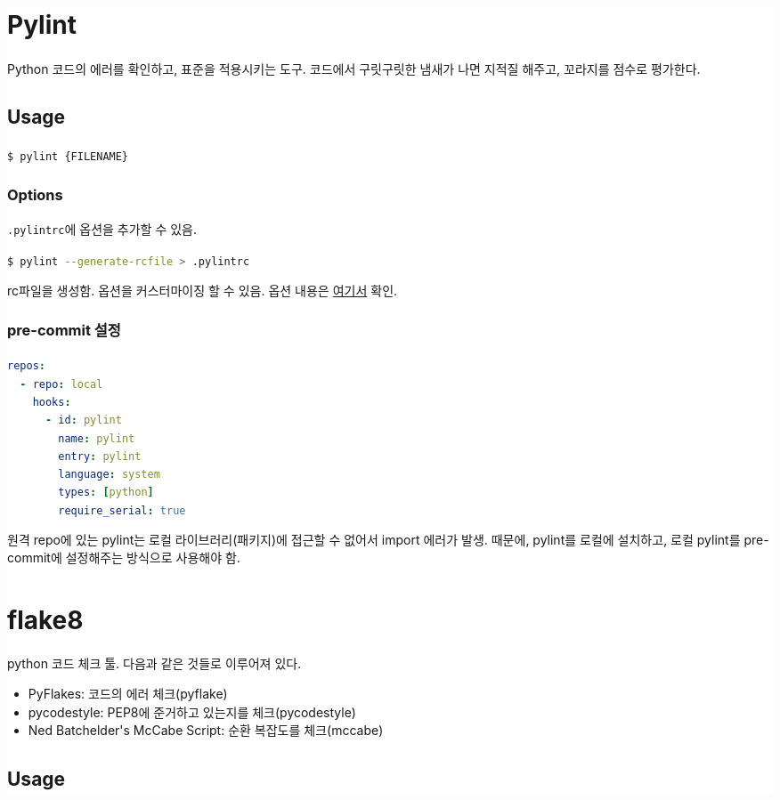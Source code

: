 
# Pylint

Python 코드의 에러를 확인하고, 표준을 적용시키는 도구.
코드에서 구릿구릿한 냄새가 나면 지적질 해주고, 꼬라지를 점수로 평가한다.

## Usage

```bash
$ pylint {FILENAME}
```

### Options

`.pylintrc`에 옵션을 추가할 수 있음.

```bash
$ pylint --generate-rcfile > .pylintrc
```

rc파일을 생성함. 옵션을 커스터마이징 할 수 있음.
옵션 내용은 [여기서][pylint_link] 확인.

[pylint_link]: https://pylint.pycqa.org/en/latest/user_guide/configuration/all-options.html



### pre-commit 설정

```yaml
repos:
  - repo: local
    hooks:
      - id: pylint
        name: pylint
        entry: pylint
        language: system
        types: [python]
        require_serial: true
```

원격 repo에 있는 pylint는 로컬 라이브러리(패키지)에 접근할 수 없어서
import 에러가 발생. 때문에, pylint를 로컬에 설치하고, 로컬 pylint를
pre-commit에 설정해주는 방식으로 사용해야 함.



# flake8

python 코드 체크 툴. 다음과 같은 것들로 이루어져 있다.
- PyFlakes: 코드의 에러 체크(pyflake)
- pycodestyle: PEP8에 준거하고 있는지를 체크(pycodestyle)
- Ned Batchelder's McCabe Script: 순환 복잡도를 체크(mccabe)


## Usage
